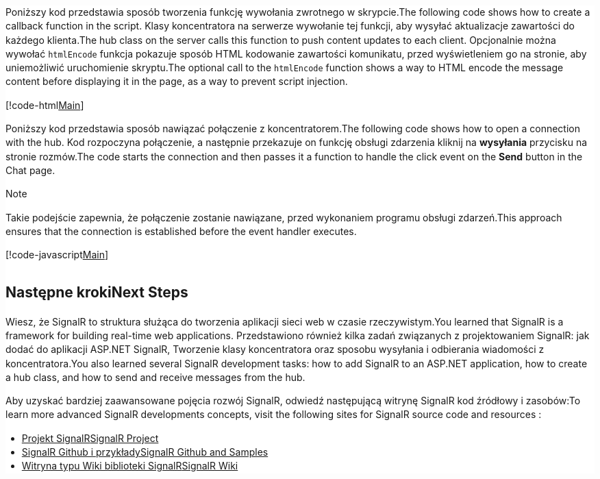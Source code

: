 
<span data-ttu-id="c9bcc-202">Poniższy kod przedstawia sposób tworzenia funkcję wywołania zwrotnego w skrypcie.</span><span class="sxs-lookup"><span data-stu-id="c9bcc-202">The following code shows how to create a callback function in the script.</span></span> <span data-ttu-id="c9bcc-203">Klasy koncentratora na serwerze wywołanie tej funkcji, aby wysyłać aktualizacje zawartości do każdego klienta.</span><span class="sxs-lookup"><span data-stu-id="c9bcc-203">The hub class on the server calls this function to push content updates to each client.</span></span> <span data-ttu-id="c9bcc-204">Opcjonalnie można wywołać `htmlEncode` funkcja pokazuje sposób HTML kodowanie zawartości komunikatu, przed wyświetleniem go na stronie, aby uniemożliwić uruchomienie skryptu.</span><span class="sxs-lookup"><span data-stu-id="c9bcc-204">The optional call to the `htmlEncode` function shows a way to HTML encode the message content before displaying it in the page, as a way to prevent script injection.</span></span>

[!code-html[Main](tutorial-getting-started-with-signalr-and-mvc-4/samples/sample7.html)]

<span data-ttu-id="c9bcc-205">Poniższy kod przedstawia sposób nawiązać połączenie z koncentratorem.</span><span class="sxs-lookup"><span data-stu-id="c9bcc-205">The following code shows how to open a connection with the hub.</span></span> <span data-ttu-id="c9bcc-206">Kod rozpoczyna połączenie, a następnie przekazuje on funkcję obsługi zdarzenia kliknij na **wysyłania** przycisku na stronie rozmów.</span><span class="sxs-lookup"><span data-stu-id="c9bcc-206">The code starts the connection and then passes it a function to handle the click event on the **Send** button in the Chat page.</span></span>

> [!NOTE]
> <span data-ttu-id="c9bcc-207">Takie podejście zapewnia, że połączenie zostanie nawiązane, przed wykonaniem programu obsługi zdarzeń.</span><span class="sxs-lookup"><span data-stu-id="c9bcc-207">This approach ensures that the connection is established before the event handler executes.</span></span>


[!code-javascript[Main](tutorial-getting-started-with-signalr-and-mvc-4/samples/sample8.js)]

<a id="next"></a>

## <a name="next-steps"></a><span data-ttu-id="c9bcc-208">Następne kroki</span><span class="sxs-lookup"><span data-stu-id="c9bcc-208">Next Steps</span></span>

<span data-ttu-id="c9bcc-209">Wiesz, że SignalR to struktura służąca do tworzenia aplikacji sieci web w czasie rzeczywistym.</span><span class="sxs-lookup"><span data-stu-id="c9bcc-209">You learned that SignalR is a framework for building real-time web applications.</span></span> <span data-ttu-id="c9bcc-210">Przedstawiono również kilka zadań związanych z projektowaniem SignalR: jak dodać do aplikacji ASP.NET SignalR, Tworzenie klasy koncentratora oraz sposobu wysyłania i odbierania wiadomości z koncentratora.</span><span class="sxs-lookup"><span data-stu-id="c9bcc-210">You also learned several SignalR development tasks: how to add SignalR to an ASP.NET application, how to create a hub class, and how to send and receive messages from the hub.</span></span>

<span data-ttu-id="c9bcc-211">Aby uzyskać bardziej zaawansowane pojęcia rozwój SignalR, odwiedź następującą witrynę SignalR kod źródłowy i zasobów:</span><span class="sxs-lookup"><span data-stu-id="c9bcc-211">To learn more advanced SignalR developments concepts, visit the following sites for SignalR source code and resources :</span></span>

- [<span data-ttu-id="c9bcc-212">Projekt SignalR</span><span class="sxs-lookup"><span data-stu-id="c9bcc-212">SignalR Project</span></span>](http://signalr.net)
- [<span data-ttu-id="c9bcc-213">SignalR Github i przykłady</span><span class="sxs-lookup"><span data-stu-id="c9bcc-213">SignalR Github and Samples</span></span>](https://github.com/SignalR/SignalR)
- [<span data-ttu-id="c9bcc-214">Witryna typu Wiki biblioteki SignalR</span><span class="sxs-lookup"><span data-stu-id="c9bcc-214">SignalR Wiki</span></span>](https://github.com/SignalR/SignalR/wiki)
